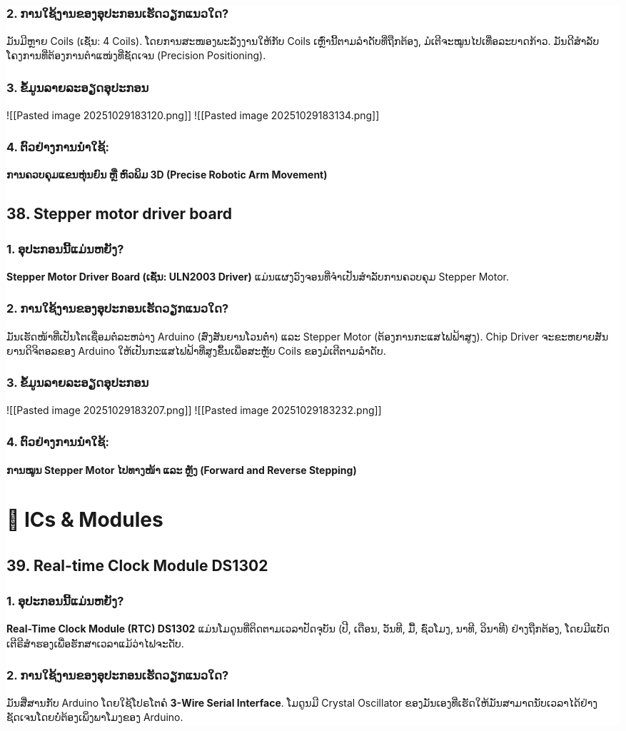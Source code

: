 ### 2. **ການໃຊ້ງານຂອງອຸປະກອນເຮັດວຽກແນວໃດ?**

ມັນມີຫຼາຍ Coils (ເຊັ່ນ: 4 Coils). ໂດຍການສະໜອງພະລັງງານໃຫ້ກັບ Coils ເຫຼົ່ານີ້ຕາມລໍາດັບທີ່ຖືກຕ້ອງ, ມໍເຕີຈະໝູນໄປເທື່ອລະບາດກ້າວ. ມັນດີສຳລັບໂຄງການທີ່ຕ້ອງການຕໍາແໜ່ງທີ່ຊັດເຈນ (Precision Positioning).

### 3. **ຂໍ້ມູນລາຍລະອຽດອຸປະກອນ**

![[Pasted image 20251029183120.png]]
![[Pasted image 20251029183134.png]]

### 4. **ຕົວຢ່າງການນໍາໃຊ້:**

**ການຄວບຄຸມແຂນຫຸ່ນຍົນ ຫຼື ຫົວພິມ 3D (Precise Robotic Arm Movement)**

## 38. Stepper motor driver board
### 1. **ອຸປະກອນນີ້ແມ່ນຫຍັງ?**

**Stepper Motor Driver Board (ເຊັ່ນ: ULN2003 Driver)** ແມ່ນແຜງວົງຈອນທີ່ຈຳເປັນສຳລັບການຄວບຄຸມ Stepper Motor.

### 2. **ການໃຊ້ງານຂອງອຸປະກອນເຮັດວຽກແນວໃດ?**

ມັນເຮັດໜ້າທີ່ເປັນໂຕເຊື່ອມຕໍ່ລະຫວ່າງ Arduino (ສົ່ງສັນຍານໂວນຕ່ຳ) ແລະ Stepper Motor (ຕ້ອງການກະແສໄຟຟ້າສູງ). Chip Driver ຈະຂະຫຍາຍສັນຍານດິຈິຕອລຂອງ Arduino ໃຫ້ເປັນກະແສໄຟຟ້າທີ່ສູງຂຶ້ນເພື່ອສະຫຼັບ Coils ຂອງມໍເຕີຕາມລໍາດັບ.

### 3. **ຂໍ້ມູນລາຍລະອຽດອຸປະກອນ**

![[Pasted image 20251029183207.png]]
![[Pasted image 20251029183232.png]]

### 4. **ຕົວຢ່າງການນໍາໃຊ້:**

**ການໝູນ Stepper Motor ໄປທາງໜ້າ ແລະ ຫຼັງ (Forward and Reverse Stepping)**




# 🧠 ICs & Modules
## 39. Real-time Clock Module DS1302
### 1. **ອຸປະກອນນີ້ແມ່ນຫຍັງ?**

**Real-Time Clock Module (RTC) DS1302** ແມ່ນໂມດູນທີ່ຕິດຕາມເວລາປັດຈຸບັນ (ປີ, ເດືອນ, ວັນທີ, ມື້, ຊົ່ວໂມງ, ນາທີ, ວິນາທີ) ຢ່າງຖືກຕ້ອງ, ໂດຍມີແບັດເຕີຣີສໍາຮອງເພື່ອຮັກສາເວລາແມ້ວ່າໄຟຈະດັບ.

### 2. **ການໃຊ້ງານຂອງອຸປະກອນເຮັດວຽກແນວໃດ?**

ມັນສື່ສານກັບ Arduino ໂດຍໃຊ້ໂປຣໂຕຄໍ **3-Wire Serial Interface**. ໂມດູນມີ Crystal Oscillator ຂອງມັນເອງທີ່ເຮັດໃຫ້ມັນສາມາດນັບເວລາໄດ້ຢ່າງຊັດເຈນໂດຍບໍ່ຕ້ອງເພິ່ງພາໂມງຂອງ Arduino.
